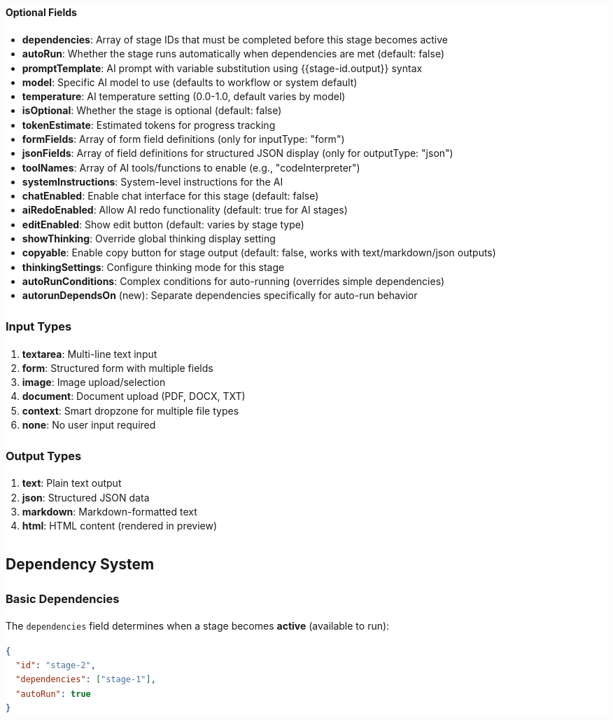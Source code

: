 #### Optional Fields
- **dependencies**: Array of stage IDs that must be completed before this stage becomes active
- **autoRun**: Whether the stage runs automatically when dependencies are met (default: false)
- **promptTemplate**: AI prompt with variable substitution using {{stage-id.output}} syntax
- **model**: Specific AI model to use (defaults to workflow or system default)
- **temperature**: AI temperature setting (0.0-1.0, default varies by model)
- **isOptional**: Whether the stage is optional (default: false)
- **tokenEstimate**: Estimated tokens for progress tracking
- **formFields**: Array of form field definitions (only for inputType: "form")
- **jsonFields**: Array of field definitions for structured JSON display (only for outputType: "json")
- **toolNames**: Array of AI tools/functions to enable (e.g., "codeInterpreter")
- **systemInstructions**: System-level instructions for the AI
- **chatEnabled**: Enable chat interface for this stage (default: false)
- **aiRedoEnabled**: Allow AI redo functionality (default: true for AI stages)
- **editEnabled**: Show edit button (default: varies by stage type)
- **showThinking**: Override global thinking display setting
- **copyable**: Enable copy button for stage output (default: false, works with text/markdown/json outputs)
- **thinkingSettings**: Configure thinking mode for this stage
- **autoRunConditions**: Complex conditions for auto-running (overrides simple dependencies)
- **autorunDependsOn** (new): Separate dependencies specifically for auto-run behavior

### Input Types

1. **textarea**: Multi-line text input
2. **form**: Structured form with multiple fields
3. **image**: Image upload/selection
4. **document**: Document upload (PDF, DOCX, TXT)
5. **context**: Smart dropzone for multiple file types
6. **none**: No user input required

### Output Types

1. **text**: Plain text output
2. **json**: Structured JSON data
3. **markdown**: Markdown-formatted text
4. **html**: HTML content (rendered in preview)

## Dependency System

### Basic Dependencies

The `dependencies` field determines when a stage becomes **active** (available to run):

```json
{
  "id": "stage-2",
  "dependencies": ["stage-1"],
  "autoRun": true
}
```
